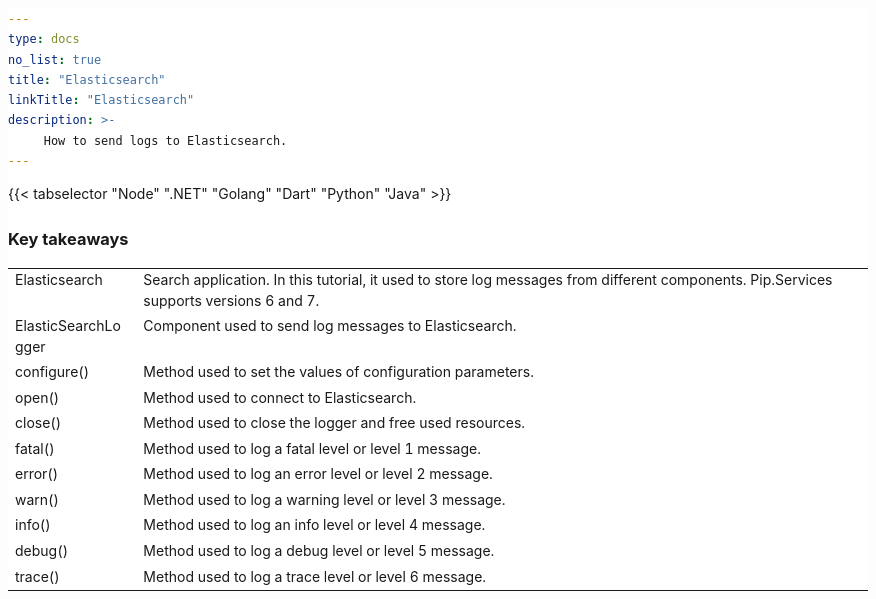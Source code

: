 ```yaml
---
type: docs
no_list: true
title: "Elasticsearch"
linkTitle: "Elasticsearch"
description: >-
     How to send logs to Elasticsearch.
---
```


{{< tabselector "Node" ".NET" "Golang" "Dart" "Python" "Java" >}}

### Key takeaways

<table class="full-width-table">
  <tr>
    <td>Elasticsearch</td>
    <td>Search application. In this tutorial, it used to store log messages from different components. Pip.Services supports versions 6 and 7.</td>
  </tr>
  <tr>
    <td>ElasticSearchLogger</td>
    <td>Component used to send log messages to Elasticsearch.</td>
  </tr>
  <tr>
    <td>configure()</td>
    <td>Method used to set the values of configuration parameters.</td>
  </tr>
  <tr>
    <td>open()</td>
    <td>Method used to connect to Elasticsearch.</td>
  </tr>
  <tr>
    <td>close()</td>
    <td>Method used to close the logger and free used resources.</td>
  </tr>
  <tr>
    <td>fatal()</td>
    <td>Method used to log a fatal level or level 1 message.</td>
  </tr>
  <tr>
    <td>error()</td>
    <td>Method used to log an error level or level 2 message.</td>
  </tr>
  <tr>
    <td>warn()</td>
    <td>Method used to log a warning level or level 3 message.</td>
  </tr>
  <tr>
    <td>info()</td>
    <td>Method used to log an info level or level 4 message.</td>
  </tr>
  <tr>
    <td>debug()</td>
    <td>Method used to log a debug level or level 5 message.</td>
  </tr>
  <tr>
    <td>trace()</td>
    <td>Method used to log a trace level or level 6 message.</td>
  </tr>
</table>
